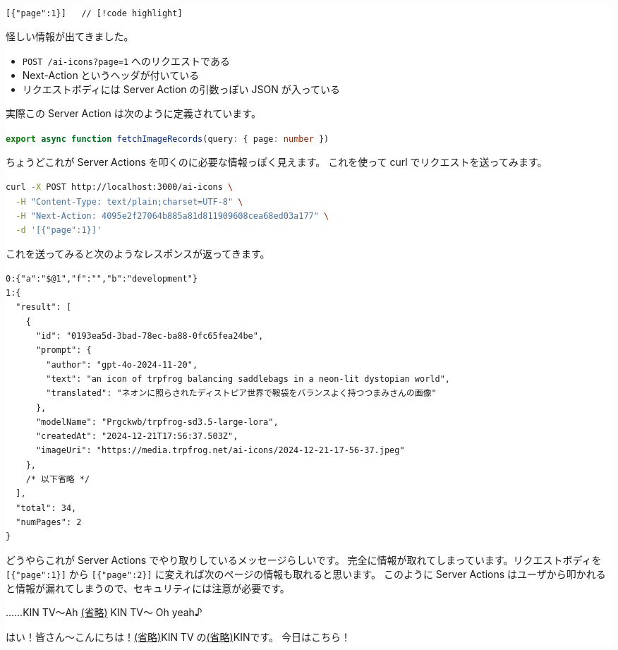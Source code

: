 ```json:リクエストボディ
[{"page":1}]   // [!code highlight]
```

怪しい情報が出てきました。

- `POST /ai-icons?page=1` へのリクエストである
- Next-Action というヘッダが付いている
- リクエストボディには Server Action の引数っぽい JSON が入っている

実際この Server Action は次のように定義されています。

```ts
export async function fetchImageRecords(query: { page: number })
```

ちょうどこれが Server Actions を叩くのに必要な情報っぽく見えます。
これを使って curl でリクエストを送ってみます。

```sh
curl -X POST http://localhost:3000/ai-icons \
  -H "Content-Type: text/plain;charset=UTF-8" \
  -H "Next-Action: 4095e2f27064b885a81d811909608cea68ed03a177" \
  -d '[{"page":1}]'
```

これを送ってみると次のようなレスポンスが返ってきます。

```txt:レスポンス
0:{"a":"$@1","f":"","b":"development"}
1:{
  "result": [
    {
      "id": "0193ea5d-3bad-78ec-ba88-0fc65fea24be",
      "prompt": {
        "author": "gpt-4o-2024-11-20",
        "text": "an icon of trpfrog balancing saddlebags in a neon-lit dystopian world",
        "translated": "ネオンに照らされたディストピア世界で鞍袋をバランスよく持つつまみさんの画像"
      },
      "modelName": "Prgckwb/trpfrog-sd3.5-large-lora",
      "createdAt": "2024-12-21T17:56:37.503Z",
      "imageUri": "https://media.trpfrog.net/ai-icons/2024-12-21-17-56-37.jpeg"
    },
    /* 以下省略 */
  ],
  "total": 34,
  "numPages": 2
}
```

どうやらこれが Server Actions でやり取りしているメッセージらしいです。
完全に情報が取れてしまっています。リクエストボディを `[{"page":1}]` から `[{"page":2}]` に変えれば次のページの情報も取れると思います。
このように Server Actions はユーザから叩かれると情報が漏れてしまうので、セキュリティには注意が必要です。



……KIN TV〜Ah [(省略)](/blog/ai-icons) KIN TV〜 Oh yeah♪

はい！皆さん〜こんにちは！[(省略)](/blog/ai-icons)KIN TV の[(省略)](/blog/ai-icons)KINです。
今日はこちら！
